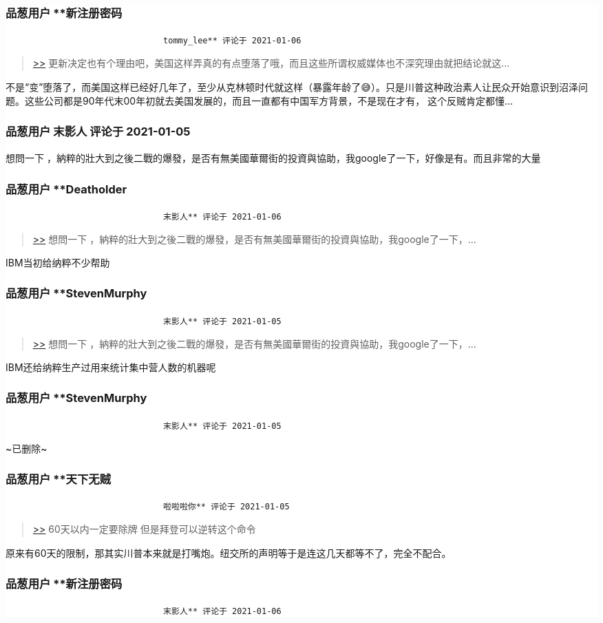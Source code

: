 
            
### 品葱用户 **新注册密码				
									tommy_lee** 评论于 2021-01-06
        
> [\>>]( "/article/item_id-576722#") 更新决定也有个理由吧，美国这样弄真的有点堕落了哦，而且这些所谓权威媒体也不深究理由就把结论就这...

  
  
不是“变”堕落了，而美国这样已经好几年了，至少从克林顿时代就这样（暴露年龄了😅）。只是川普这种政治素人让民众开始意识到沼泽问题。这些公司都是90年代末00年初就去美国发展的，而且一直都有中国军方背景，不是现在才有， 这个反贼肯定都懂…
        


            
### 品葱用户 **末影人** 评论于 2021-01-05
        
想問一下 ，納粹的壯大到之後二戰的爆發，是否有無美國華爾街的投資與協助，我google了一下，好像是有。而且非常的大量
        


            
### 品葱用户 **Deatholder				
									末影人** 评论于 2021-01-06
        
> [\>>]( "/article/item_id-576743#") 想問一下 ，納粹的壯大到之後二戰的爆發，是否有無美國華爾街的投資與協助，我google了一下，...

  
IBM当初给纳粹不少帮助
        


            
### 品葱用户 **StevenMurphy				
									末影人** 评论于 2021-01-05
        
> [\>>]( "/article/item_id-576743#") 想問一下 ，納粹的壯大到之後二戰的爆發，是否有無美國華爾街的投資與協助，我google了一下，...

  
  
IBM还给纳粹生产过用来统计集中营人数的机器呢
        


            
### 品葱用户 **StevenMurphy				
									末影人** 评论于 2021-01-05
        
~已删除~
        


            
### 品葱用户 **天下无贼				
									啦啦啦你** 评论于 2021-01-05
        
> [\>>]( "/article/item_id-576680#") 60天以内一定要除牌 但是拜登可以逆转这个命令

  
  
原来有60天的限制，那其实川普本来就是打嘴炮。纽交所的声明等于是连这几天都等不了，完全不配合。
        


            
### 品葱用户 **新注册密码				
									末影人** 评论于 2021-01-06
        